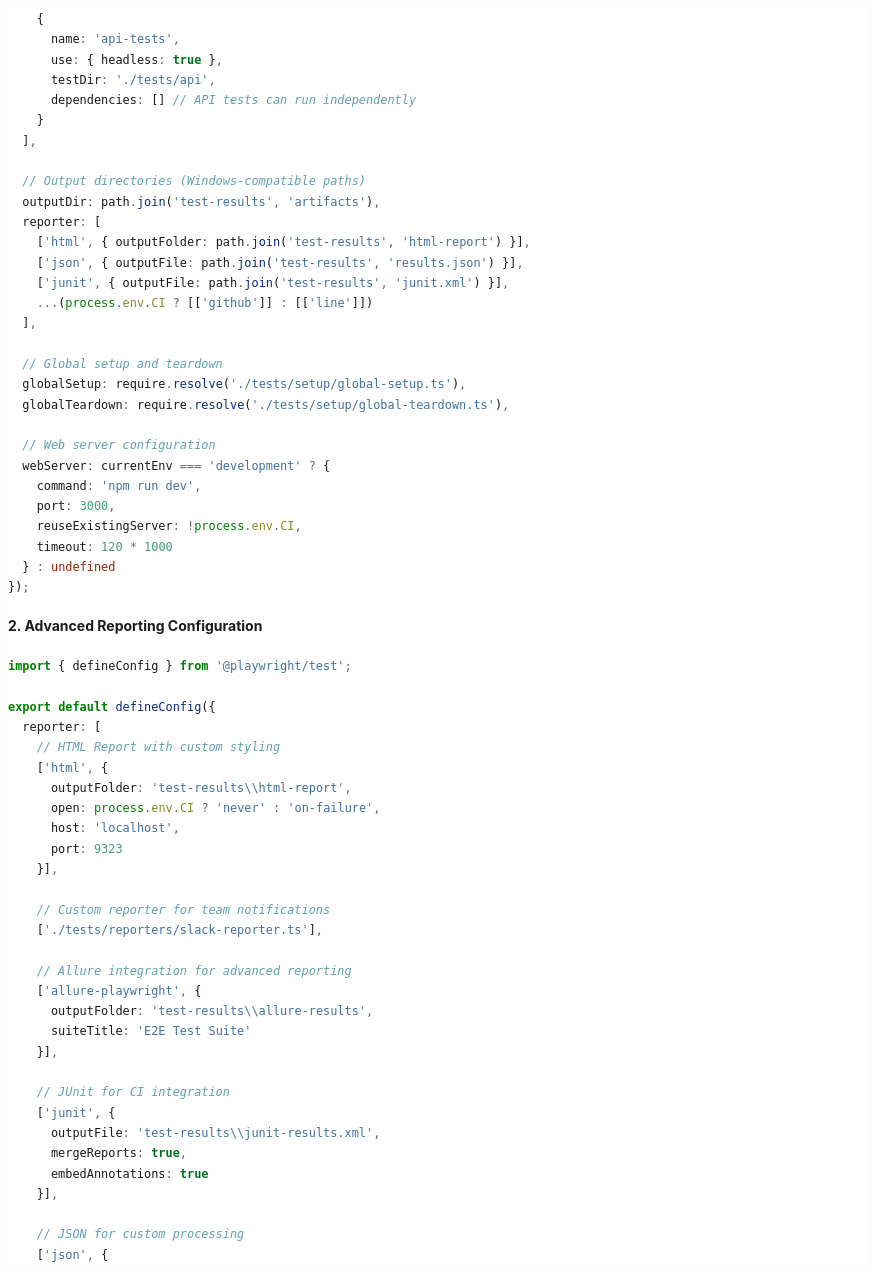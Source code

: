 ```typescript
    {
      name: 'api-tests',
      use: { headless: true },
      testDir: './tests/api',
      dependencies: [] // API tests can run independently
    }
  ],

  // Output directories (Windows-compatible paths)
  outputDir: path.join('test-results', 'artifacts'),
  reporter: [
    ['html', { outputFolder: path.join('test-results', 'html-report') }],
    ['json', { outputFile: path.join('test-results', 'results.json') }],
    ['junit', { outputFile: path.join('test-results', 'junit.xml') }],
    ...(process.env.CI ? [['github']] : [['line']])
  ],

  // Global setup and teardown
  globalSetup: require.resolve('./tests/setup/global-setup.ts'),
  globalTeardown: require.resolve('./tests/setup/global-teardown.ts'),
  
  // Web server configuration
  webServer: currentEnv === 'development' ? {
    command: 'npm run dev',
    port: 3000,
    reuseExistingServer: !process.env.CI,
    timeout: 120 * 1000
  } : undefined
});
```

#### 2. Advanced Reporting Configuration

```typescript
import { defineConfig } from '@playwright/test';

export default defineConfig({
  reporter: [
    // HTML Report with custom styling
    ['html', {
      outputFolder: 'test-results\\html-report',
      open: process.env.CI ? 'never' : 'on-failure',
      host: 'localhost',
      port: 9323
    }],
    
    // Custom reporter for team notifications
    ['./tests/reporters/slack-reporter.ts'],
    
    // Allure integration for advanced reporting
    ['allure-playwright', {
      outputFolder: 'test-results\\allure-results',
      suiteTitle: 'E2E Test Suite'
    }],
    
    // JUnit for CI integration
    ['junit', {
      outputFile: 'test-results\\junit-results.xml',
      mergeReports: true,
      embedAnnotations: true
    }],
    
    // JSON for custom processing
    ['json', {
```